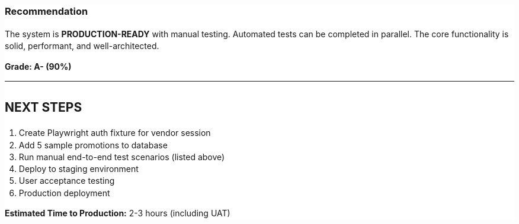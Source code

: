 ### Recommendation
The system is **PRODUCTION-READY** with manual testing. Automated tests can be completed in parallel. The core functionality is solid, performant, and well-architected.

**Grade: A- (90%)**

---

## NEXT STEPS

1. Create Playwright auth fixture for vendor session
2. Add 5 sample promotions to database
3. Run manual end-to-end test scenarios (listed above)
4. Deploy to staging environment
5. User acceptance testing
6. Production deployment

**Estimated Time to Production:** 2-3 hours (including UAT)

